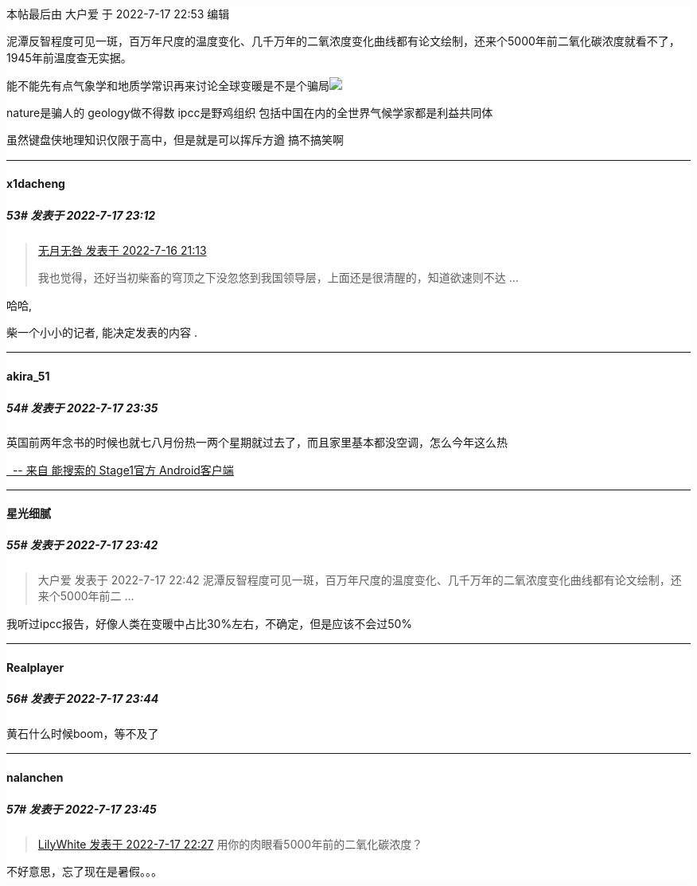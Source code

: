  本帖最后由 大户爱 于 2022-7-17 22:53 编辑 

泥潭反智程度可见一斑，百万年尺度的温度变化、几千万年的二氧浓度变化曲线都有论文绘制，还来个5000年前二氧化碳浓度就看不了，1945年前温度查无实据。

能不能先有点气象学和地质学常识再来讨论全球变暖是不是个骗局<img src="https://static.saraba1st.com/image/smiley/face2017/066.png" referrerpolicy="no-referrer">

nature是骗人的 geology做不得数 ipcc是野鸡组织 包括中国在内的全世界气候学家都是利益共同体

虽然键盘侠地理知识仅限于高中，但是就是可以挥斥方遒 搞不搞笑啊

*****

####  x1dacheng  
##### 53#       发表于 2022-7-17 23:12

<blockquote><a href="httphttps://bbs.saraba1st.com/2b/forum.php?mod=redirect&amp;goto=findpost&amp;pid=56672922&amp;ptid=2081411" target="_blank">无月无咎 发表于 2022-7-16 21:13</a>

我也觉得，还好当初柴畜的穹顶之下没忽悠到我国领导层，上面还是很清醒的，知道欲速则不达 ...</blockquote>
哈哈, 

柴一个小小的记者, 能决定发表的内容 .

*****

####  akira_51  
##### 54#       发表于 2022-7-17 23:35

英国前两年念书的时候也就七八月份热一两个星期就过去了，而且家里基本都没空调，怎么今年这么热

[  -- 来自 能搜索的 Stage1官方 Android客户端](https://www.coolapk.com/apk/140634)

*****

####  星光细腻  
##### 55#       发表于 2022-7-17 23:42

<blockquote>大户爱 发表于 2022-7-17 22:42
泥潭反智程度可见一斑，百万年尺度的温度变化、几千万年的二氧浓度变化曲线都有论文绘制，还来个5000年前二 ...</blockquote>
我听过ipcc报告，好像人类在变暖中占比30%左右，不确定，但是应该不会过50%

*****

####  Realplayer  
##### 56#       发表于 2022-7-17 23:44

黄石什么时候boom，等不及了

*****

####  nalanchen  
##### 57#       发表于 2022-7-17 23:45

<blockquote><a href="httphttps://bbs.saraba1st.com/2b/forum.php?mod=redirect&amp;goto=findpost&amp;pid=56686718&amp;ptid=2081411" target="_blank">LilyWhite 发表于 2022-7-17 22:27</a>
用你的肉眼看5000年前的二氧化碳浓度？</blockquote>
不好意思，忘了现在是暑假。。。
